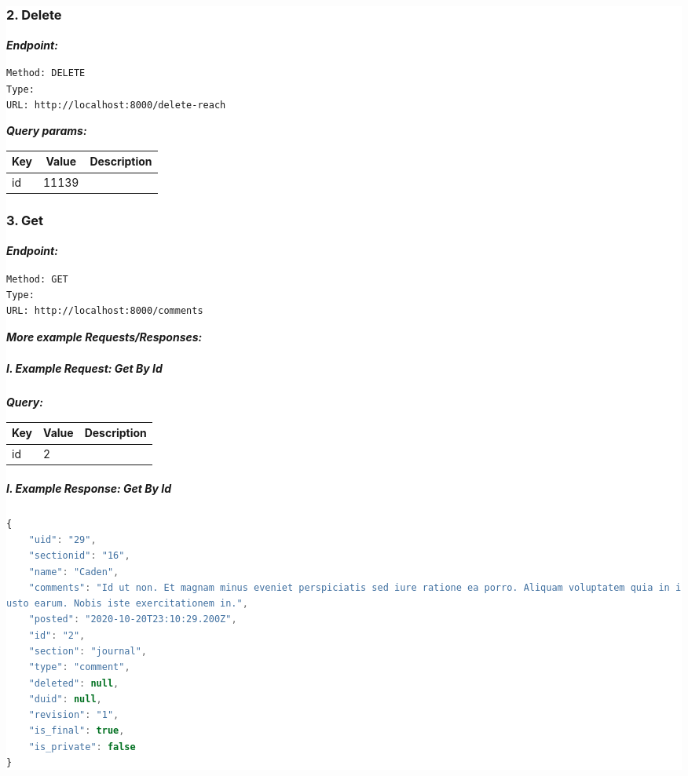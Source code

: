 

### 2. Delete



***Endpoint:***

```bash
Method: DELETE
Type: 
URL: http://localhost:8000/delete-reach
```



***Query params:***

| Key | Value | Description |
| --- | ------|-------------|
| id | 11139 |  |



### 3. Get



***Endpoint:***

```bash
Method: GET
Type: 
URL: http://localhost:8000/comments
```



***More example Requests/Responses:***


##### I. Example Request: Get By Id



***Query:***

| Key | Value | Description |
| --- | ------|-------------|
| id | 2 |  |



##### I. Example Response: Get By Id
```js
{
    "uid": "29",
    "sectionid": "16",
    "name": "Caden",
    "comments": "Id ut non. Et magnam minus eveniet perspiciatis sed iure ratione ea porro. Aliquam voluptatem quia in iusto earum. Nobis iste exercitationem in.",
    "posted": "2020-10-20T23:10:29.200Z",
    "id": "2",
    "section": "journal",
    "type": "comment",
    "deleted": null,
    "duid": null,
    "revision": "1",
    "is_final": true,
    "is_private": false
}
```
